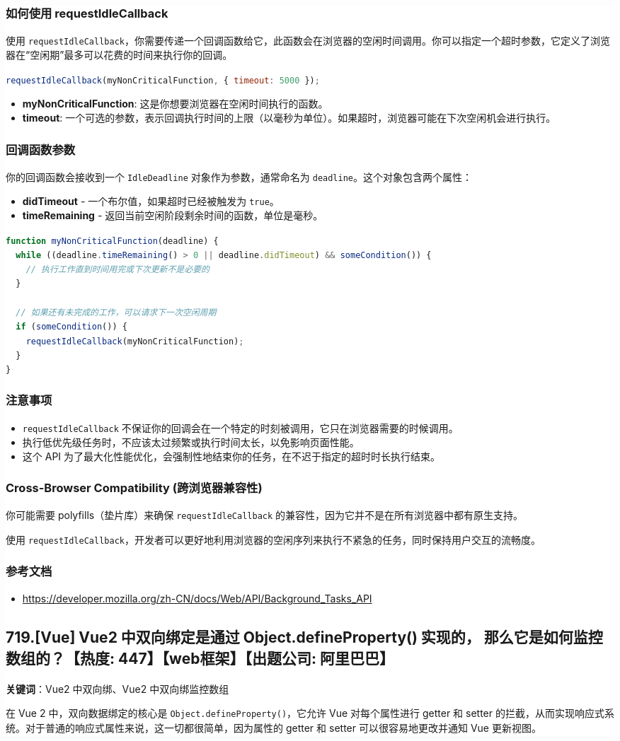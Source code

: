 ### 如何使用 requestIdleCallback

使用 `requestIdleCallback`，你需要传递一个回调函数给它，此函数会在浏览器的空闲时间调用。你可以指定一个超时参数，它定义了浏览器在“空闲期”最多可以花费的时间来执行你的回调。

```javascript
requestIdleCallback(myNonCriticalFunction, { timeout: 5000 });
```

- **myNonCriticalFunction**: 这是你想要浏览器在空闲时间执行的函数。
- **timeout**: 一个可选的参数，表示回调执行时间的上限（以毫秒为单位）。如果超时，浏览器可能在下次空闲机会进行执行。

### 回调函数参数

你的回调函数会接收到一个 `IdleDeadline` 对象作为参数，通常命名为 `deadline`。这个对象包含两个属性：

- **didTimeout** - 一个布尔值，如果超时已经被触发为 `true`。
- **timeRemaining** - 返回当前空闲阶段剩余时间的函数，单位是毫秒。

```javascript
function myNonCriticalFunction(deadline) {
  while ((deadline.timeRemaining() > 0 || deadline.didTimeout) && someCondition()) {
    // 执行工作直到时间用完或下次更新不是必要的
  }

  // 如果还有未完成的工作，可以请求下一次空闲周期
  if (someCondition()) {
    requestIdleCallback(myNonCriticalFunction);
  }
}
```

### 注意事项

- `requestIdleCallback` 不保证你的回调会在一个特定的时刻被调用，它只在浏览器需要的时候调用。
- 执行低优先级任务时，不应该太过频繁或执行时间太长，以免影响页面性能。
- 这个 API 为了最大化性能优化，会强制性地结束你的任务，在不迟于指定的超时时长执行结束。

### Cross-Browser Compatibility (跨浏览器兼容性)

你可能需要 polyfills（垫片库）来确保 `requestIdleCallback` 的兼容性，因为它并不是在所有浏览器中都有原生支持。

使用 `requestIdleCallback`，开发者可以更好地利用浏览器的空闲序列来执行不紧急的任务，同时保持用户交互的流畅度。

### 参考文档
- https://developer.mozilla.org/zh-CN/docs/Web/API/Background_Tasks_API
           

## 719.[Vue] Vue2 中双向绑定是通过 Object.defineProperty() 实现的， 那么它是如何监控数组的？【热度: 447】【web框架】【出题公司: 阿里巴巴】
      
**关键词**：Vue2 中双向绑、Vue2 中双向绑监控数组

在 Vue 2 中，双向数据绑定的核心是 `Object.defineProperty()`，它允许 Vue 对每个属性进行 getter 和 setter 的拦截，从而实现响应式系统。对于普通的响应式属性来说，这一切都很简单，因为属性的 getter 和 setter 可以很容易地更改并通知 Vue 更新视图。
